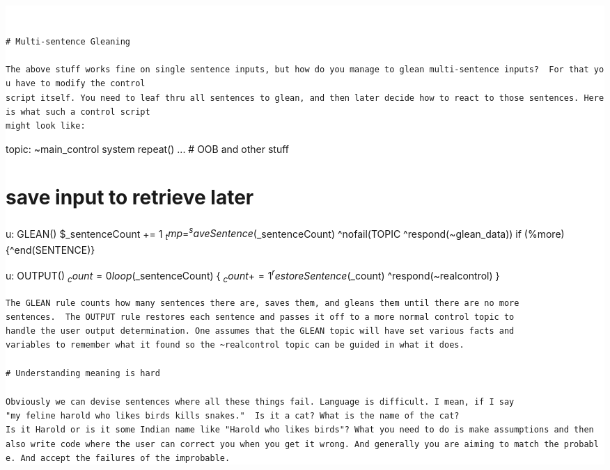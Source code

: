 ```


# Multi-sentence Gleaning

The above stuff works fine on single sentence inputs, but how do you manage to glean multi-sentence inputs?  For that you have to modify the control 
script itself. You need to leaf thru all sentences to glean, and then later decide how to react to those sentences. Here is what such a control script
might look like:
```
topic: ~main_control system repeat()
	... # OOB and other stuff

# save input to retrieve later
u: GLEAN() $_sentenceCount += 1
	$_tmp = ^saveSentence($_sentenceCount) 
	^nofail(TOPIC ^respond(~glean_data))
	if (%more) {^end(SENTENCE)}

u: OUTPUT()
	$_count = 0		
	loop($_sentenceCount)
	{
		$_count += 1
		^restoreSentence($_count)
		^respond(~realcontrol)
	}
```
The GLEAN rule counts how many sentences there are, saves them, and gleans them until there are no more
sentences.  The OUTPUT rule restores each sentence and passes it off to a more normal control topic to
handle the user output determination. One assumes that the GLEAN topic will have set various facts and
variables to remember what it found so the ~realcontrol topic can be guided in what it does.

# Understanding meaning is hard

Obviously we can devise sentences where all these things fail. Language is difficult. I mean, if I say
"my feline harold who likes birds kills snakes."  Is it a cat? What is the name of the cat?
Is it Harold or is it some Indian name like "Harold who likes birds"? What you need to do is make assumptions and then
also write code where the user can correct you when you get it wrong. And generally you are aiming to match the probable. And accept the failures of the improbable.
